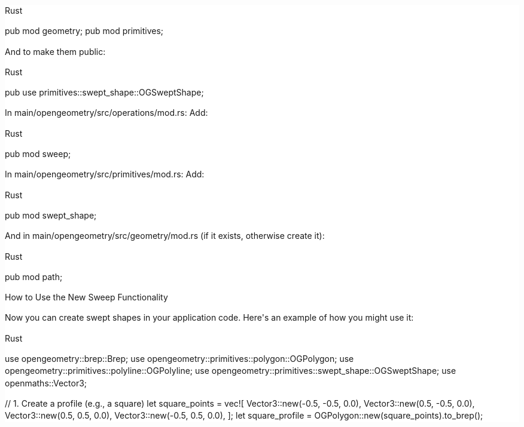 Rust


pub mod geometry;
pub mod primitives;


And to make them public:

Rust


pub use primitives::swept_shape::OGSweptShape;


In main/opengeometry/src/operations/mod.rs:
Add:

Rust


pub mod sweep;


In main/opengeometry/src/primitives/mod.rs:
Add:

Rust


pub mod swept_shape;


And in main/opengeometry/src/geometry/mod.rs (if it exists, otherwise create it):

Rust


pub mod path;



How to Use the New Sweep Functionality

Now you can create swept shapes in your application code. Here's an example of how you might use it:

Rust


use opengeometry::brep::Brep;
use opengeometry::primitives::polygon::OGPolygon;
use opengeometry::primitives::polyline::OGPolyline;
use opengeometry::primitives::swept_shape::OGSweptShape;
use openmaths::Vector3;

// 1. Create a profile (e.g., a square)
let square_points = vec![
    Vector3::new(-0.5, -0.5, 0.0),
    Vector3::new(0.5, -0.5, 0.0),
    Vector3::new(0.5, 0.5, 0.0),
    Vector3::new(-0.5, 0.5, 0.0),
];
let square_profile = OGPolygon::new(square_points).to_brep();
